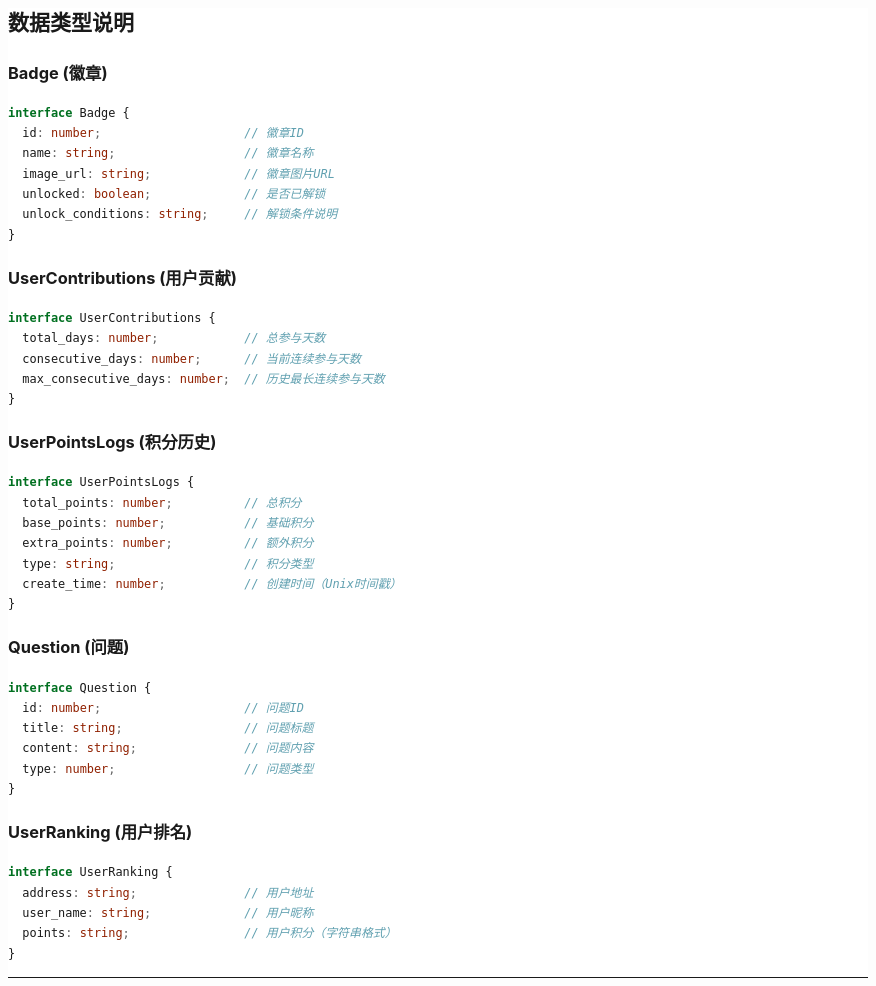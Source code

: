 
## 数据类型说明

### Badge (徽章)
```typescript
interface Badge {
  id: number;                    // 徽章ID
  name: string;                  // 徽章名称
  image_url: string;             // 徽章图片URL
  unlocked: boolean;             // 是否已解锁
  unlock_conditions: string;     // 解锁条件说明
}
```

### UserContributions (用户贡献)
```typescript
interface UserContributions {
  total_days: number;            // 总参与天数
  consecutive_days: number;      // 当前连续参与天数
  max_consecutive_days: number;  // 历史最长连续参与天数
}
```

### UserPointsLogs (积分历史)
```typescript
interface UserPointsLogs {
  total_points: number;          // 总积分
  base_points: number;           // 基础积分
  extra_points: number;          // 额外积分
  type: string;                  // 积分类型
  create_time: number;           // 创建时间（Unix时间戳）
}
```

### Question (问题)
```typescript
interface Question {
  id: number;                    // 问题ID
  title: string;                 // 问题标题
  content: string;               // 问题内容
  type: number;                  // 问题类型
}
```

### UserRanking (用户排名)
```typescript
interface UserRanking {
  address: string;               // 用户地址
  user_name: string;             // 用户昵称
  points: string;                // 用户积分（字符串格式）
}
```

---